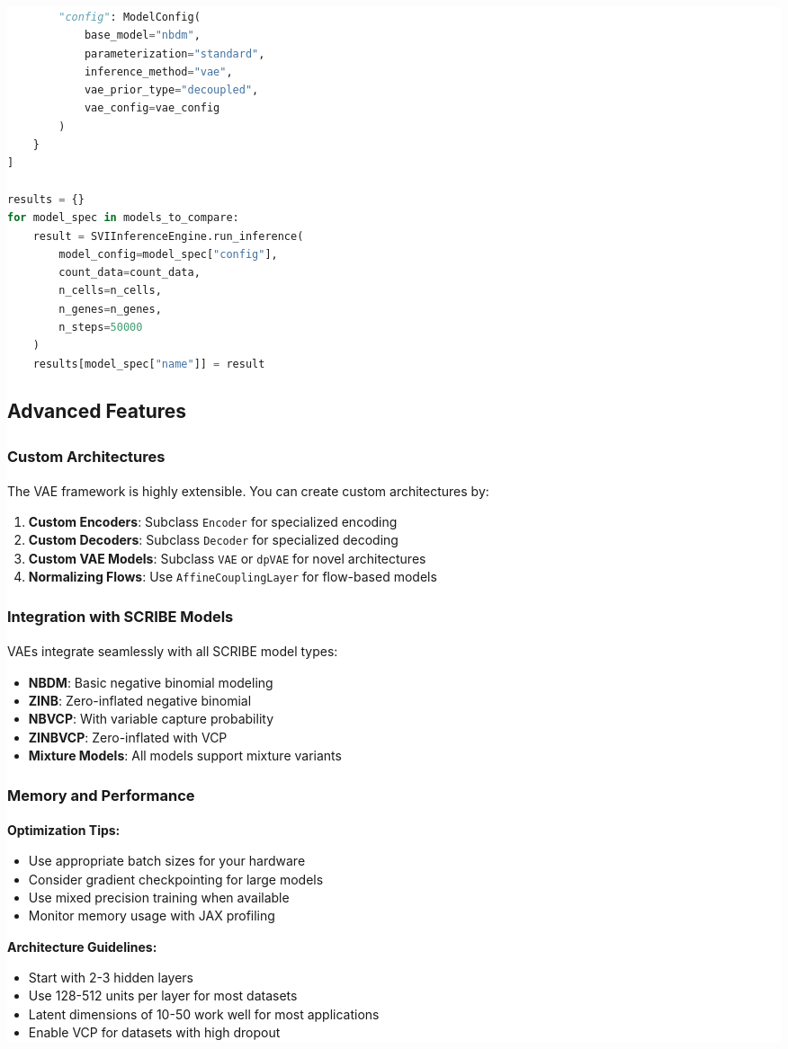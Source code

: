 ```python
        "config": ModelConfig(
            base_model="nbdm", 
            parameterization="standard",
            inference_method="vae",
            vae_prior_type="decoupled",
            vae_config=vae_config
        )
    }
]

results = {}
for model_spec in models_to_compare:
    result = SVIInferenceEngine.run_inference(
        model_config=model_spec["config"],
        count_data=count_data,
        n_cells=n_cells,
        n_genes=n_genes,
        n_steps=50000
    )
    results[model_spec["name"]] = result
```

## Advanced Features

### Custom Architectures

The VAE framework is highly extensible. You can create custom architectures by:

1. **Custom Encoders**: Subclass `Encoder` for specialized encoding
2. **Custom Decoders**: Subclass `Decoder` for specialized decoding  
3. **Custom VAE Models**: Subclass `VAE` or `dpVAE` for novel architectures
4. **Normalizing Flows**: Use `AffineCouplingLayer` for flow-based models

### Integration with SCRIBE Models

VAEs integrate seamlessly with all SCRIBE model types:

- **NBDM**: Basic negative binomial modeling
- **ZINB**: Zero-inflated negative binomial
- **NBVCP**: With variable capture probability
- **ZINBVCP**: Zero-inflated with VCP
- **Mixture Models**: All models support mixture variants

### Memory and Performance

**Optimization Tips:**
- Use appropriate batch sizes for your hardware
- Consider gradient checkpointing for large models
- Use mixed precision training when available
- Monitor memory usage with JAX profiling

**Architecture Guidelines:**
- Start with 2-3 hidden layers
- Use 128-512 units per layer for most datasets
- Latent dimensions of 10-50 work well for most applications
- Enable VCP for datasets with high dropout
